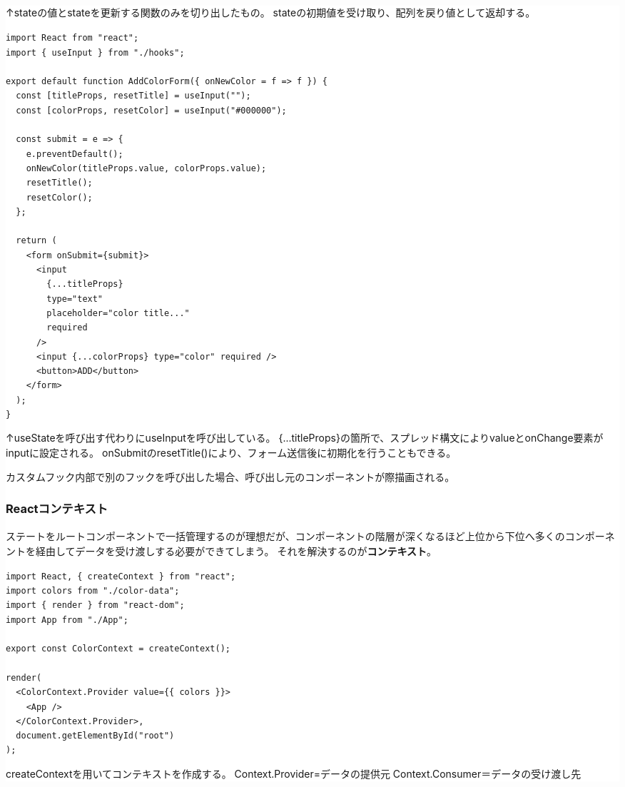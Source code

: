 ↑stateの値とstateを更新する関数のみを切り出したもの。
stateの初期値を受け取り、配列を戻り値として返却する。

```
import React from "react";
import { useInput } from "./hooks";

export default function AddColorForm({ onNewColor = f => f }) {
  const [titleProps, resetTitle] = useInput("");
  const [colorProps, resetColor] = useInput("#000000");

  const submit = e => {
    e.preventDefault();
    onNewColor(titleProps.value, colorProps.value);
    resetTitle();
    resetColor();
  };

  return (
    <form onSubmit={submit}>
      <input
        {...titleProps}
        type="text"
        placeholder="color title..."
        required
      />
      <input {...colorProps} type="color" required />
      <button>ADD</button>
    </form>
  );
}

```
↑useStateを呼び出す代わりにuseInputを呼び出している。
{...titleProps}の箇所で、スプレッド構文によりvalueとonChange要素がinputに設定される。
onSubmitのresetTitle()により、フォーム送信後に初期化を行うこともできる。

カスタムフック内部で別のフックを呼び出した場合、呼び出し元のコンポーネントが際描画される。

### Reactコンテキスト
ステートをルートコンポーネントで一括管理するのが理想だが、コンポーネントの階層が深くなるほど上位から下位へ多くのコンポーネントを経由してデータを受け渡しする必要ができてしまう。
それを解決するのが**コンテキスト**。

```
import React, { createContext } from "react";
import colors from "./color-data";
import { render } from "react-dom";
import App from "./App";

export const ColorContext = createContext();

render(
  <ColorContext.Provider value={{ colors }}>
    <App />
  </ColorContext.Provider>,
  document.getElementById("root")
);
```
createContextを用いてコンテキストを作成する。
Context.Provider=データの提供元
Context.Consumer＝データの受け渡し先
